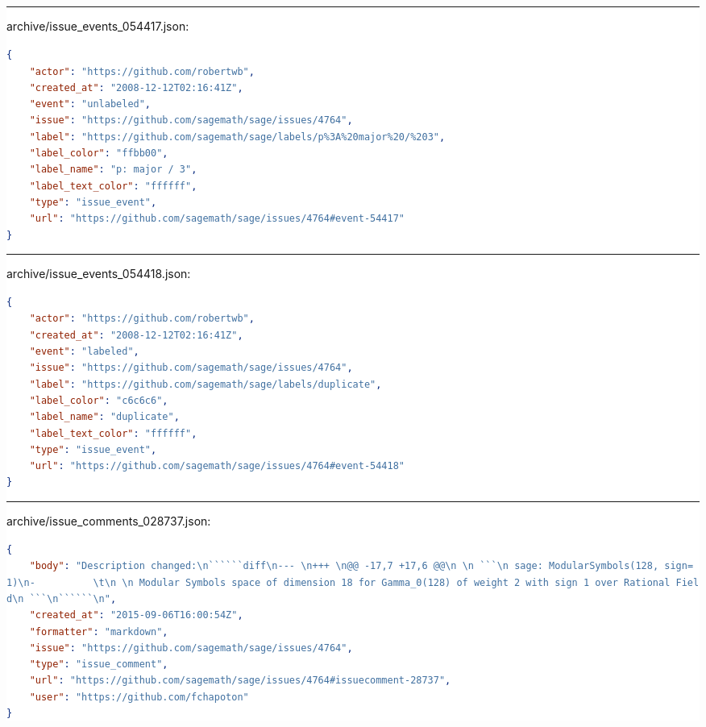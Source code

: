 

---

archive/issue_events_054417.json:
```json
{
    "actor": "https://github.com/robertwb",
    "created_at": "2008-12-12T02:16:41Z",
    "event": "unlabeled",
    "issue": "https://github.com/sagemath/sage/issues/4764",
    "label": "https://github.com/sagemath/sage/labels/p%3A%20major%20/%203",
    "label_color": "ffbb00",
    "label_name": "p: major / 3",
    "label_text_color": "ffffff",
    "type": "issue_event",
    "url": "https://github.com/sagemath/sage/issues/4764#event-54417"
}
```



---

archive/issue_events_054418.json:
```json
{
    "actor": "https://github.com/robertwb",
    "created_at": "2008-12-12T02:16:41Z",
    "event": "labeled",
    "issue": "https://github.com/sagemath/sage/issues/4764",
    "label": "https://github.com/sagemath/sage/labels/duplicate",
    "label_color": "c6c6c6",
    "label_name": "duplicate",
    "label_text_color": "ffffff",
    "type": "issue_event",
    "url": "https://github.com/sagemath/sage/issues/4764#event-54418"
}
```



---

archive/issue_comments_028737.json:
```json
{
    "body": "Description changed:\n``````diff\n--- \n+++ \n@@ -17,7 +17,6 @@\n \n ```\n sage: ModularSymbols(128, sign=1)\n-          \t\n \n Modular Symbols space of dimension 18 for Gamma_0(128) of weight 2 with sign 1 over Rational Field\n ```\n``````\n",
    "created_at": "2015-09-06T16:00:54Z",
    "formatter": "markdown",
    "issue": "https://github.com/sagemath/sage/issues/4764",
    "type": "issue_comment",
    "url": "https://github.com/sagemath/sage/issues/4764#issuecomment-28737",
    "user": "https://github.com/fchapoton"
}
```
